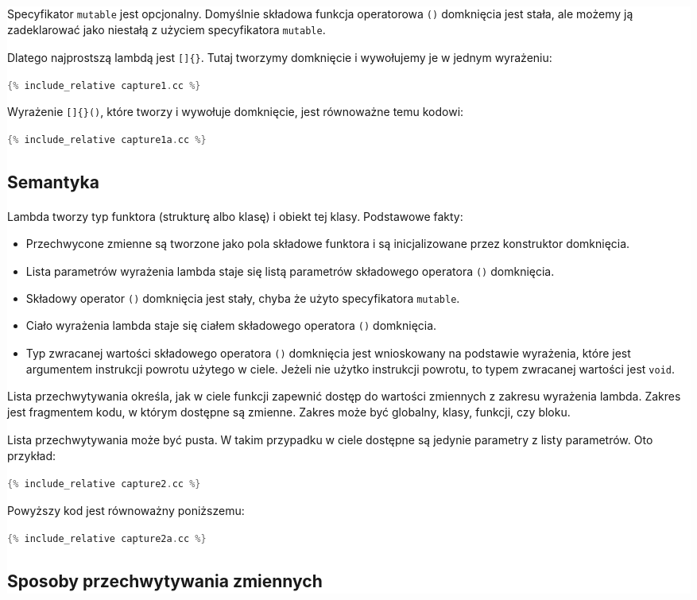 Specyfikator `mutable` jest opcjonalny.  Domyślnie składowa funkcja
operatorowa `()` domknięcia jest stała, ale możemy ją zadeklarować
jako niestałą z użyciem specyfikatora `mutable`.

Dlatego najprostszą lambdą jest `[]{}`.  Tutaj tworzymy domknięcie i
wywołujemy je w jednym wyrażeniu:

```cpp
{% include_relative capture1.cc %}
```

Wyrażenie `[]{}()`, które tworzy i wywołuje domknięcie, jest
równoważne temu kodowi:

```cpp
{% include_relative capture1a.cc %}
```

## Semantyka

Lambda tworzy typ funktora (strukturę albo klasę) i obiekt tej klasy.
Podstawowe fakty:

* Przechwycone zmienne są tworzone jako pola składowe funktora i są
  inicjalizowane przez konstruktor domknięcia.

* Lista parametrów wyrażenia lambda staje się listą parametrów
  składowego operatora `()` domknięcia.

* Składowy operator `()` domknięcia jest stały, chyba że użyto
  specyfikatora `mutable`.

* Ciało wyrażenia lambda staje się ciałem składowego operatora `()`
  domknięcia.

* Typ zwracanej wartości składowego operatora `()` domknięcia jest
  wnioskowany na podstawie wyrażenia, które jest argumentem instrukcji
  powrotu użytego w ciele.  Jeżeli nie użytko instrukcji powrotu, to
  typem zwracanej wartości jest `void`.

Lista przechwytywania określa, jak w ciele funkcji zapewnić dostęp do
wartości zmiennych z zakresu wyrażenia lambda.  Zakres jest fragmentem
kodu, w którym dostępne są zmienne.  Zakres może być globalny, klasy,
funkcji, czy bloku.

Lista przechwytywania może być pusta.  W takim przypadku w ciele
dostępne są jedynie parametry z listy parametrów.  Oto przykład:

```cpp
{% include_relative capture2.cc %}
```

Powyższy kod jest równoważny poniższemu:

```cpp
{% include_relative capture2a.cc %}
```

## Sposoby przechwytywania zmiennych

